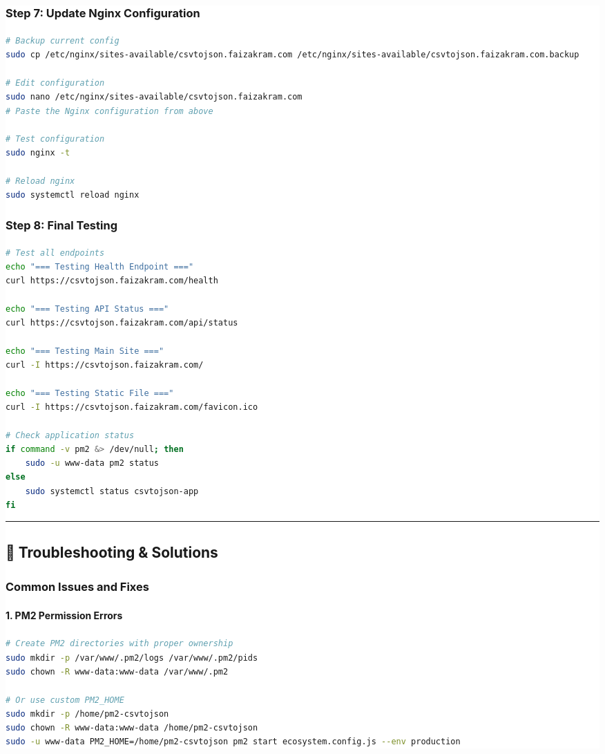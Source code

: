 ### Step 7: Update Nginx Configuration
```bash
# Backup current config
sudo cp /etc/nginx/sites-available/csvtojson.faizakram.com /etc/nginx/sites-available/csvtojson.faizakram.com.backup

# Edit configuration
sudo nano /etc/nginx/sites-available/csvtojson.faizakram.com
# Paste the Nginx configuration from above

# Test configuration
sudo nginx -t

# Reload nginx
sudo systemctl reload nginx
```

### Step 8: Final Testing
```bash
# Test all endpoints
echo "=== Testing Health Endpoint ==="
curl https://csvtojson.faizakram.com/health

echo "=== Testing API Status ==="
curl https://csvtojson.faizakram.com/api/status

echo "=== Testing Main Site ==="
curl -I https://csvtojson.faizakram.com/

echo "=== Testing Static File ==="
curl -I https://csvtojson.faizakram.com/favicon.ico

# Check application status
if command -v pm2 &> /dev/null; then
    sudo -u www-data pm2 status
else
    sudo systemctl status csvtojson-app
fi
```

---

## 🔧 Troubleshooting & Solutions

### Common Issues and Fixes

#### 1. PM2 Permission Errors
```bash
# Create PM2 directories with proper ownership
sudo mkdir -p /var/www/.pm2/logs /var/www/.pm2/pids
sudo chown -R www-data:www-data /var/www/.pm2

# Or use custom PM2_HOME
sudo mkdir -p /home/pm2-csvtojson
sudo chown -R www-data:www-data /home/pm2-csvtojson
sudo -u www-data PM2_HOME=/home/pm2-csvtojson pm2 start ecosystem.config.js --env production
```
